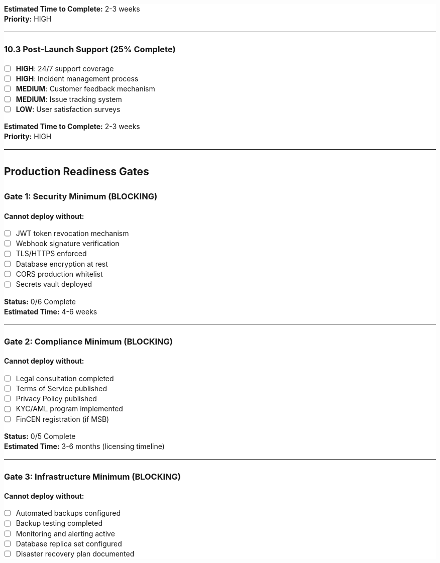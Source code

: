 **Estimated Time to Complete:** 2-3 weeks  
**Priority:** HIGH

---

### 10.3 Post-Launch Support (25% Complete)

- [ ] **HIGH**: 24/7 support coverage
- [ ] **HIGH**: Incident management process
- [ ] **MEDIUM**: Customer feedback mechanism
- [ ] **MEDIUM**: Issue tracking system
- [ ] **LOW**: User satisfaction surveys

**Estimated Time to Complete:** 2-3 weeks  
**Priority:** HIGH

---

## Production Readiness Gates

### Gate 1: Security Minimum (BLOCKING)

**Cannot deploy without:**
- [ ] JWT token revocation mechanism
- [ ] Webhook signature verification
- [ ] TLS/HTTPS enforced
- [ ] Database encryption at rest
- [ ] CORS production whitelist
- [ ] Secrets vault deployed

**Status:** 0/6 Complete  
**Estimated Time:** 4-6 weeks

---

### Gate 2: Compliance Minimum (BLOCKING)

**Cannot deploy without:**
- [ ] Legal consultation completed
- [ ] Terms of Service published
- [ ] Privacy Policy published
- [ ] KYC/AML program implemented
- [ ] FinCEN registration (if MSB)

**Status:** 0/5 Complete  
**Estimated Time:** 3-6 months (licensing timeline)

---

### Gate 3: Infrastructure Minimum (BLOCKING)

**Cannot deploy without:**
- [ ] Automated backups configured
- [ ] Backup testing completed
- [ ] Monitoring and alerting active
- [ ] Database replica set configured
- [ ] Disaster recovery plan documented
